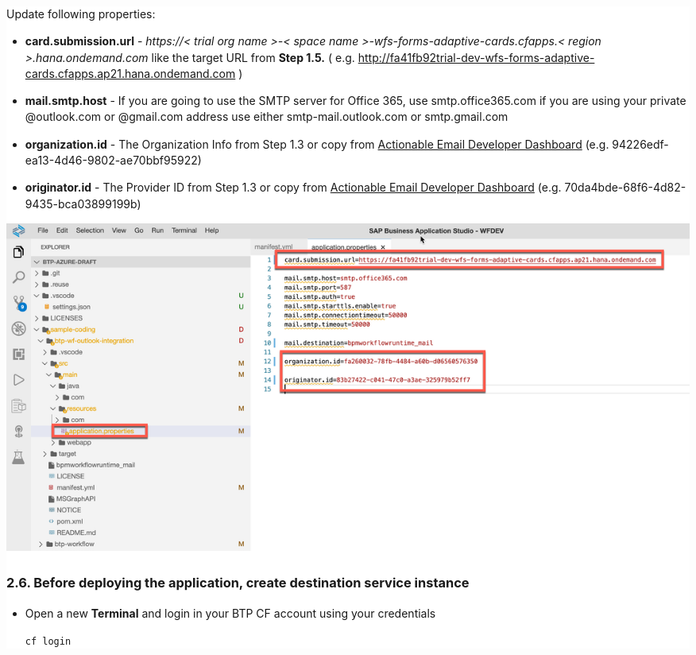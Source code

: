 Update following properties:

* **card.submission.url** - *https://< trial org name >-< space name >-wfs-forms-adaptive-cards.cfapps.< region >.hana.ondemand.com*  like the target URL from **Step 1.5.** ( e.g. http://fa41fb92trial-dev-wfs-forms-adaptive-cards.cfapps.ap21.hana.ondemand.com )
  
* **mail.smtp.host**  - If you are going to use the SMTP server for Office 365, use smtp.office365.com if you are using your private @outlook.com or @gmail.com address use either smtp-mail.outlook.com or smtp.gmail.com 
  
* **organization.id**  - The Organization Info from Step 1.3 or copy from [Actionable Email Developer Dashboard](https://outlook.office.com/connectors/oam/publish) (e.g. 94226edf-ea13-4d46-9802-ae70bbf95922) 
  
* **originator.id** - The Provider ID from Step 1.3 or copy from [Actionable Email Developer Dashboard](https://outlook.office.com/connectors/oam/publish) (e.g. 70da4bde-68f6-4d82-9435-bca03899199b) 
  

 ![Application Properties](./images/u4_app_prop.png)

 ### 2.6. Before deploying the application, create destination service instance

* Open a new **Terminal** and login in your BTP CF account using your credentials
  
    ```bash/Shell
    cf login
    ```